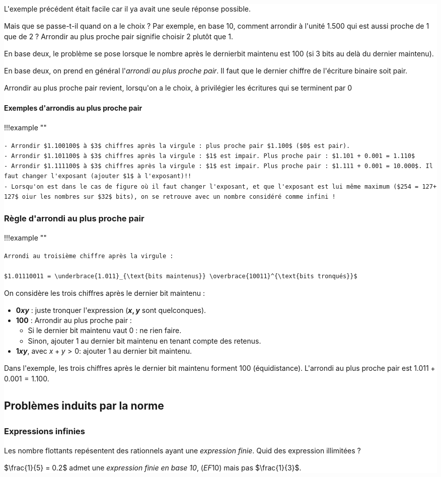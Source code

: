 L'exemple précédent était facile car il ya avait une seule réponse possible.

Mais que se passe-t-il quand on a le choix ? Par exemple, en base $10$, comment arrondir à l'unité $1.500$ qui est aussi proche de $1$ que de $2$ ? Arrondir au plus proche pair signifie choisir $2$ plutôt que $1$.

En base deux, le problème se pose lorsque le nombre après le dernierbit maintenu est $100$ (si $3$ bits au delà du dernier maintenu).

En base deux, on prend en général l'_arrondi au plus proche pair_. Il faut que le dernier chiffre de l'écriture binaire soit pair.

Arrondir au plus proche pair revient, lorsqu'on a le choix, à privilégier les écritures qui se terminent par $0$

#### Exemples d'arrondis au plus proche pair

!!!example ""

    - Arrondir $1.100100$ à $3$ chiffres après la virgule : plus proche pair $1.100$ ($0$ est pair).
    - Arrondir $1.101100$ à $3$ chiffres après la virgule : $1$ est impair. Plus proche pair : $1.101 + 0.001 = 1.110$
    - Arrondir $1.111100$ à $3$ chiffres après la virgule : $1$ est impair. Plus proche pair : $1.111 + 0.001 = 10.000$. Il faut changer l'exposant (ajouter $1$ à l'exposant)!!
    - Lorsqu'on est dans le cas de figure où il faut changer l'exposant, et que l'exposant est lui même maximum ($254 = 127+127$ oiur les nombres sur $32$ bits), on se retrouve avec un nombre considéré comme infini !

### Règle d'arrondi au plus proche pair

!!!example ""

    Arrondi au troisième chiffre après la virgule : 

    $1.01110011 = \underbrace{1.011}_{\text{bits maintenus}} \overbrace{10011}^{\text{bits tronqués}}$

On considère les trois chiffres après le dernier bit maintenu :

- **$0xy$** : juste tronquer l'expression (**$x,y$** sont quelconques).
- **$100$** :  Arrondir au plus proche pair :
    - Si le dernier bit maintenu vaut $0$ : ne rien faire.
    - Sinon, ajouter $1$ au dernier bit maintenu en tenant compte des retenus.
- **$1xy$**, avec $x+y > 0$: ajouter $1$ au dernier bit maintenu.

Dans l'exemple, les trois chiffres après le dernier bit maintenu forment $100$ (équidistance). L'arrondi au plus proche pair est $1.011 + 0.001 =1.100$.

## Problèmes induits par la norme

### Expressions infinies

Les nombre flottants repésentent des rationnels ayant une _expression finie_. Quid des expression illimitées ?

$\frac{1}{5} = 0.2$ admet une _expression finie en base_ $\textit{10}$, $(EF10)$ mais pas $\frac{1}{3}$.
